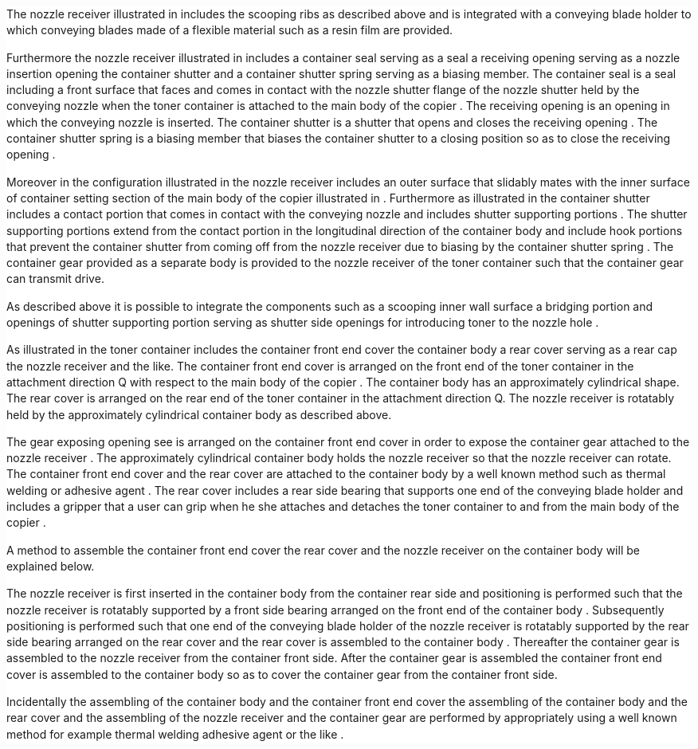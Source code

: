 The nozzle receiver illustrated in includes the scooping ribs as described above and is integrated with a conveying blade holder to which conveying blades made of a flexible material such as a resin film are provided.

Furthermore the nozzle receiver illustrated in includes a container seal serving as a seal a receiving opening serving as a nozzle insertion opening the container shutter and a container shutter spring serving as a biasing member. The container seal is a seal including a front surface that faces and comes in contact with the nozzle shutter flange of the nozzle shutter held by the conveying nozzle when the toner container is attached to the main body of the copier . The receiving opening is an opening in which the conveying nozzle is inserted. The container shutter is a shutter that opens and closes the receiving opening . The container shutter spring is a biasing member that biases the container shutter to a closing position so as to close the receiving opening .

Moreover in the configuration illustrated in the nozzle receiver includes an outer surface that slidably mates with the inner surface of container setting section of the main body of the copier illustrated in . Furthermore as illustrated in the container shutter includes a contact portion that comes in contact with the conveying nozzle and includes shutter supporting portions . The shutter supporting portions extend from the contact portion in the longitudinal direction of the container body and include hook portions that prevent the container shutter from coming off from the nozzle receiver due to biasing by the container shutter spring . The container gear provided as a separate body is provided to the nozzle receiver of the toner container such that the container gear can transmit drive.

As described above it is possible to integrate the components such as a scooping inner wall surface a bridging portion and openings of shutter supporting portion serving as shutter side openings for introducing toner to the nozzle hole .

As illustrated in the toner container includes the container front end cover the container body a rear cover serving as a rear cap the nozzle receiver and the like. The container front end cover is arranged on the front end of the toner container in the attachment direction Q with respect to the main body of the copier . The container body has an approximately cylindrical shape. The rear cover is arranged on the rear end of the toner container in the attachment direction Q. The nozzle receiver is rotatably held by the approximately cylindrical container body as described above.

The gear exposing opening see is arranged on the container front end cover in order to expose the container gear attached to the nozzle receiver . The approximately cylindrical container body holds the nozzle receiver so that the nozzle receiver can rotate. The container front end cover and the rear cover are attached to the container body by a well known method such as thermal welding or adhesive agent . The rear cover includes a rear side bearing that supports one end of the conveying blade holder and includes a gripper that a user can grip when he she attaches and detaches the toner container to and from the main body of the copier .

A method to assemble the container front end cover the rear cover and the nozzle receiver on the container body will be explained below.

The nozzle receiver is first inserted in the container body from the container rear side and positioning is performed such that the nozzle receiver is rotatably supported by a front side bearing arranged on the front end of the container body . Subsequently positioning is performed such that one end of the conveying blade holder of the nozzle receiver is rotatably supported by the rear side bearing arranged on the rear cover and the rear cover is assembled to the container body . Thereafter the container gear is assembled to the nozzle receiver from the container front side. After the container gear is assembled the container front end cover is assembled to the container body so as to cover the container gear from the container front side.

Incidentally the assembling of the container body and the container front end cover the assembling of the container body and the rear cover and the assembling of the nozzle receiver and the container gear are performed by appropriately using a well known method for example thermal welding adhesive agent or the like .
